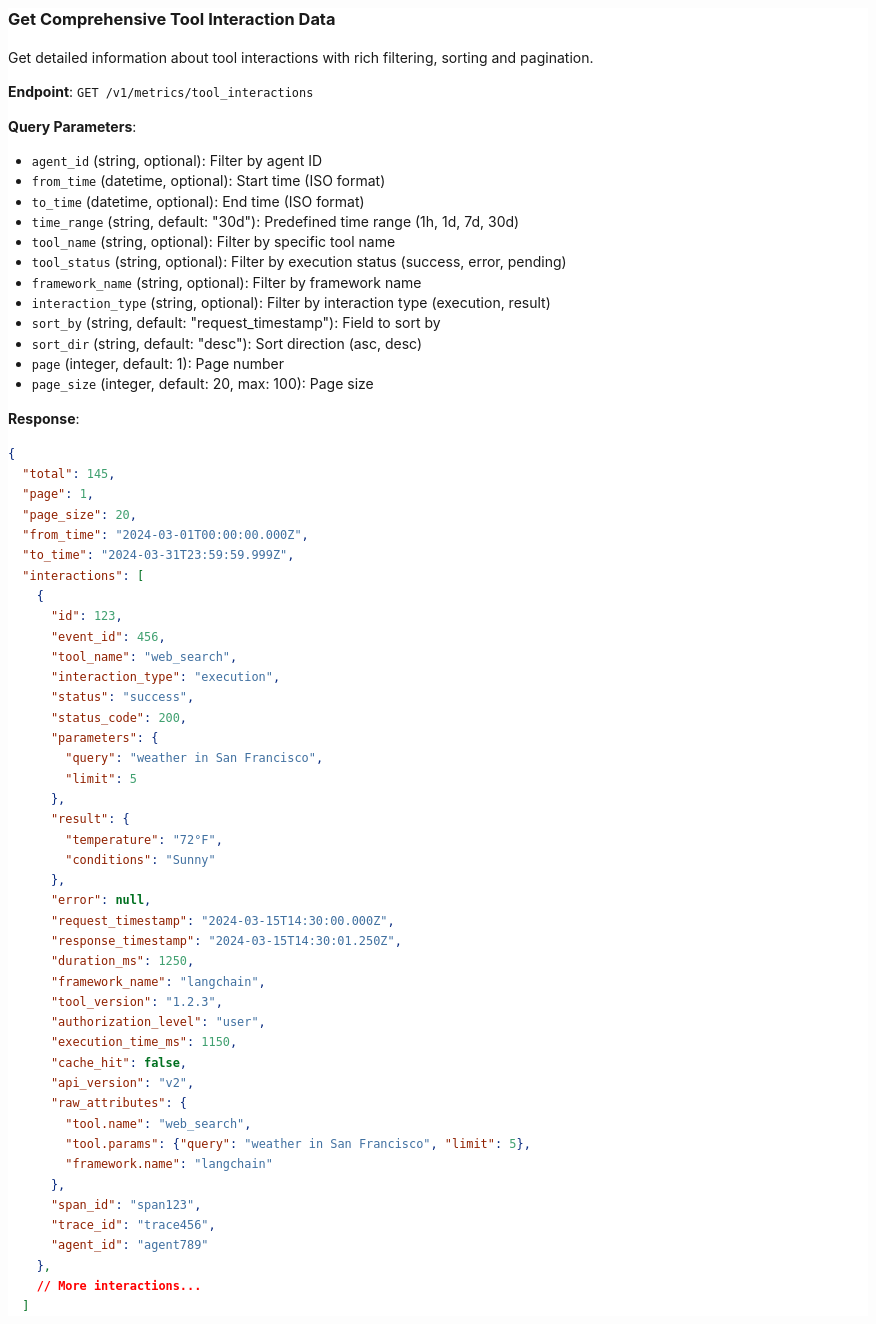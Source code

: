 ### Get Comprehensive Tool Interaction Data

Get detailed information about tool interactions with rich filtering, sorting and pagination.

**Endpoint**: `GET /v1/metrics/tool_interactions`

**Query Parameters**:
- `agent_id` (string, optional): Filter by agent ID
- `from_time` (datetime, optional): Start time (ISO format)
- `to_time` (datetime, optional): End time (ISO format)
- `time_range` (string, default: "30d"): Predefined time range (1h, 1d, 7d, 30d)
- `tool_name` (string, optional): Filter by specific tool name
- `tool_status` (string, optional): Filter by execution status (success, error, pending)
- `framework_name` (string, optional): Filter by framework name
- `interaction_type` (string, optional): Filter by interaction type (execution, result)
- `sort_by` (string, default: "request_timestamp"): Field to sort by
- `sort_dir` (string, default: "desc"): Sort direction (asc, desc)
- `page` (integer, default: 1): Page number
- `page_size` (integer, default: 20, max: 100): Page size

**Response**:
```json
{
  "total": 145,
  "page": 1,
  "page_size": 20,
  "from_time": "2024-03-01T00:00:00.000Z",
  "to_time": "2024-03-31T23:59:59.999Z",
  "interactions": [
    {
      "id": 123,
      "event_id": 456,
      "tool_name": "web_search",
      "interaction_type": "execution",
      "status": "success",
      "status_code": 200,
      "parameters": {
        "query": "weather in San Francisco",
        "limit": 5
      },
      "result": {
        "temperature": "72°F",
        "conditions": "Sunny"
      },
      "error": null,
      "request_timestamp": "2024-03-15T14:30:00.000Z",
      "response_timestamp": "2024-03-15T14:30:01.250Z",
      "duration_ms": 1250,
      "framework_name": "langchain",
      "tool_version": "1.2.3",
      "authorization_level": "user",
      "execution_time_ms": 1150,
      "cache_hit": false,
      "api_version": "v2",
      "raw_attributes": {
        "tool.name": "web_search",
        "tool.params": {"query": "weather in San Francisco", "limit": 5},
        "framework.name": "langchain"
      },
      "span_id": "span123",
      "trace_id": "trace456",
      "agent_id": "agent789"
    },
    // More interactions...
  ]
```